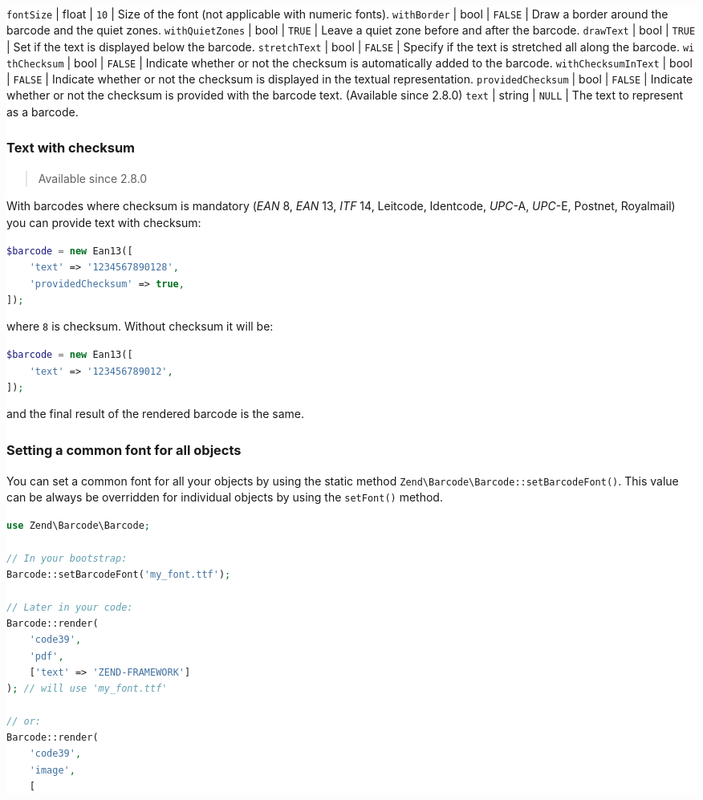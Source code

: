 `fontSize`           | float                       | `10`                  | Size of the font (not applicable with numeric fonts).
`withBorder`         | bool                        | `FALSE`               | Draw a border around the barcode and the quiet zones.
`withQuietZones`     | bool                        | `TRUE`                | Leave a quiet zone before and after the barcode.
`drawText`           | bool                        | `TRUE`                | Set if the text is displayed below the barcode.
`stretchText`        | bool                        | `FALSE`               | Specify if the text is stretched all along the barcode.
`withChecksum`       | bool                        | `FALSE`               | Indicate whether or not the checksum is automatically added to the barcode.
`withChecksumInText` | bool                        | `FALSE`               | Indicate whether or not the checksum is displayed in the textual representation.
`providedChecksum`   | bool                        | `FALSE`               | Indicate whether or not the checksum is provided with the barcode text. (Available since 2.8.0)
`text`               | string                      | `NULL`                | The text to represent as a barcode.

### Text with checksum

> Available since 2.8.0

With barcodes where checksum is mandatory
(*EAN* 8, *EAN* 13, *ITF* 14, Leitcode, Identcode, *UPC*-A, *UPC*-E, Postnet, Royalmail)
you can provide text with checksum:

```php
$barcode = new Ean13([
    'text' => '1234567890128',
    'providedChecksum' => true,
]);
```

where `8` is checksum. Without checksum it will be:

```php
$barcode = new Ean13([
    'text' => '123456789012',
]);
```

and the final result of the rendered barcode is the same.

### Setting a common font for all objects

You can set a common font for all your objects by using the static method
`Zend\Barcode\Barcode::setBarcodeFont()`. This value can be always be overridden
for individual objects by using the `setFont()` method.

```php
use Zend\Barcode\Barcode;

// In your bootstrap:
Barcode::setBarcodeFont('my_font.ttf');

// Later in your code:
Barcode::render(
    'code39',
    'pdf',
    ['text' => 'ZEND-FRAMEWORK']
); // will use 'my_font.ttf'

// or:
Barcode::render(
    'code39',
    'image',
    [
```